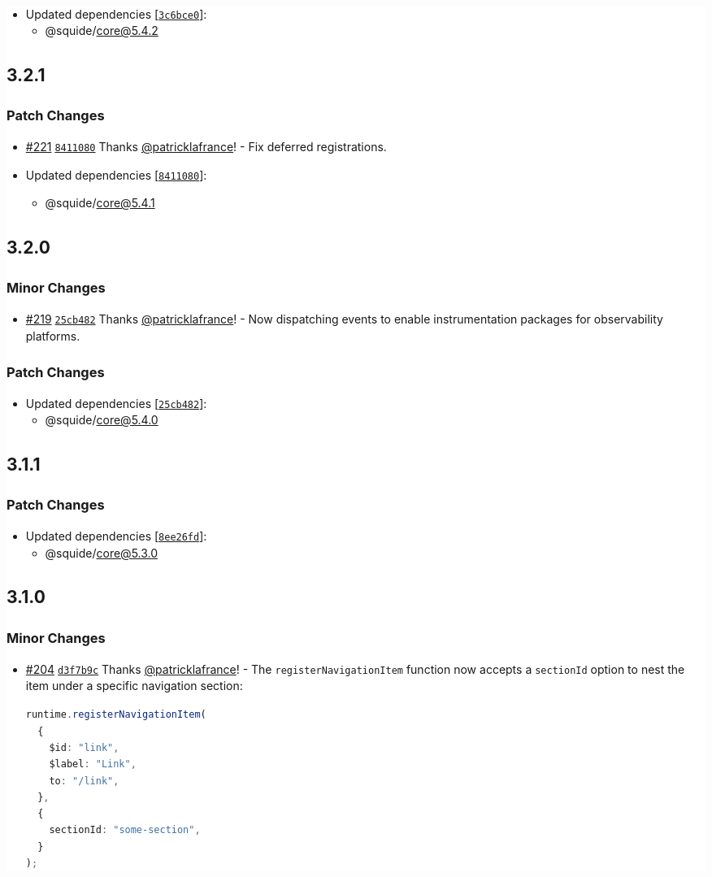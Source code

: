 - Updated dependencies [[`3c6bce0`](https://github.com/workleap/wl-squide/commit/3c6bce0cd559d0b8517d644661b6fb2b818ab2f6)]:
  - @squide/core@5.4.2

## 3.2.1

### Patch Changes

- [#221](https://github.com/workleap/wl-squide/pull/221) [`8411080`](https://github.com/workleap/wl-squide/commit/8411080dfd0df6d0eafb01888298154fa5e5d925) Thanks [@patricklafrance](https://github.com/patricklafrance)! - Fix deferred registrations.

- Updated dependencies [[`8411080`](https://github.com/workleap/wl-squide/commit/8411080dfd0df6d0eafb01888298154fa5e5d925)]:
  - @squide/core@5.4.1

## 3.2.0

### Minor Changes

- [#219](https://github.com/workleap/wl-squide/pull/219) [`25cb482`](https://github.com/workleap/wl-squide/commit/25cb482779ee280f3f7109de4607b92dcfeef7f3) Thanks [@patricklafrance](https://github.com/patricklafrance)! - Now dispatching events to enable instrumentation packages for observability platforms.

### Patch Changes

- Updated dependencies [[`25cb482`](https://github.com/workleap/wl-squide/commit/25cb482779ee280f3f7109de4607b92dcfeef7f3)]:
  - @squide/core@5.4.0

## 3.1.1

### Patch Changes

- Updated dependencies [[`8ee26fd`](https://github.com/workleap/wl-squide/commit/8ee26fd6ab7126bacf3dec900629fbd045dfd180)]:
  - @squide/core@5.3.0

## 3.1.0

### Minor Changes

- [#204](https://github.com/workleap/wl-squide/pull/204) [`d3f7b9c`](https://github.com/workleap/wl-squide/commit/d3f7b9c6aa80249cd898916f6315ea27c4526812) Thanks [@patricklafrance](https://github.com/patricklafrance)! - The `registerNavigationItem` function now accepts a `sectionId` option to nest the item under a specific navigation section:

  ```ts
  runtime.registerNavigationItem(
    {
      $id: "link",
      $label: "Link",
      to: "/link",
    },
    {
      sectionId: "some-section",
    }
  );
  ```
